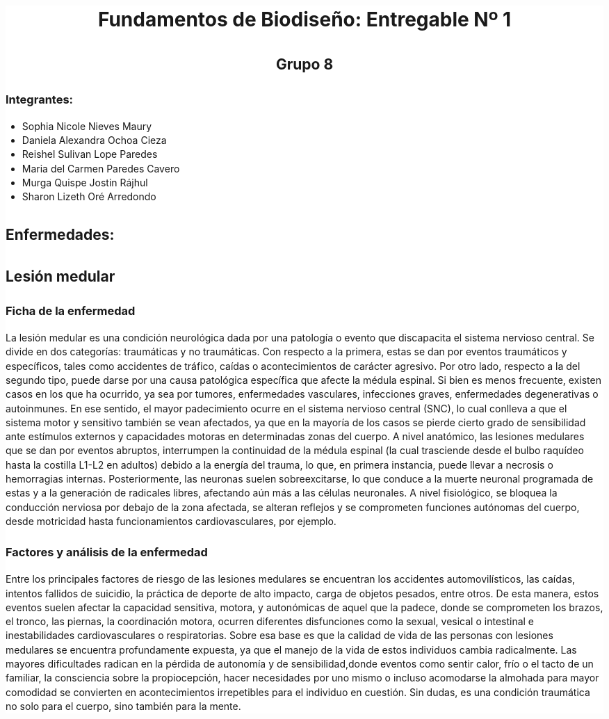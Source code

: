 <div align="center">

# Fundamentos de Biodiseño: Entregable Nº 1  

</div>
<div align="center">
  
## Grupo 8

</div>

### Integrantes:
- Sophia Nicole Nieves Maury
- Daniela Alexandra Ochoa Cieza
- Reishel Sulivan Lope Paredes
- Maria del Carmen Paredes Cavero
- Murga Quispe Jostin Rájhul
- Sharon Lizeth Oré Arredondo

## Enfermedades:

## Lesión medular

### Ficha de la enfermedad
La lesión medular es una condición neurológica dada por una patología o evento que discapacita el sistema nervioso central. Se divide en dos categorías: traumáticas y no traumáticas. Con respecto a la primera, estas se dan por eventos traumáticos y específicos, tales como accidentes de tráfico, caídas o acontecimientos de carácter agresivo. Por otro lado, respecto a la del segundo tipo, puede darse por una causa patológica específica que afecte la médula espinal. Si bien es menos frecuente, existen casos en los que ha ocurrido, ya sea por tumores, enfermedades vasculares, infecciones graves, enfermedades degenerativas o autoinmunes. En ese sentido, el mayor padecimiento ocurre en el sistema nervioso central (SNC), lo cual conlleva a que el sistema motor y sensitivo también se vean afectados, ya que en la mayoría de los casos se pierde cierto grado de sensibilidad ante estímulos externos y capacidades motoras en determinadas zonas del cuerpo. A nivel anatómico, las lesiones medulares que se dan por eventos abruptos, interrumpen la continuidad de la médula espinal (la cual trasciende desde el bulbo raquídeo hasta la costilla L1-L2 en adultos) debido a la energía del trauma, lo que, en primera instancia, puede llevar a necrosis o hemorragias internas. Posteriormente, las neuronas suelen sobreexcitarse, lo que conduce a la muerte neuronal programada de estas y a la generación de radicales libres, afectando aún más a las células neuronales. A nivel fisiológico, se bloquea la conducción nerviosa por debajo de la zona afectada, se alteran reflejos y se comprometen funciones autónomas del cuerpo, desde motricidad hasta funcionamientos cardiovasculares, por ejemplo.

### Factores y análisis de la enfermedad
Entre los principales factores de riesgo de las lesiones medulares se encuentran los accidentes automovilísticos, las caídas, intentos fallidos de suicidio, la práctica de deporte de alto impacto, carga de objetos pesados, entre otros. De esta manera, estos eventos suelen afectar la capacidad sensitiva, motora, y autonómicas de aquel que la padece, donde se comprometen los brazos, el tronco, las piernas, la coordinación motora, ocurren diferentes disfunciones como la sexual, vesical o intestinal e inestabilidades cardiovasculares o respiratorias. Sobre esa base es que la calidad de vida de las personas con lesiones medulares se encuentra profundamente expuesta, ya que el manejo de la vida de estos individuos cambia radicalmente. Las mayores dificultades radican en la pérdida de autonomía y de sensibilidad,donde eventos como sentir calor, frío o el tacto de un familiar, la consciencia sobre la propiocepción, hacer necesidades por uno mismo o incluso acomodarse la almohada para mayor comodidad se convierten en acontecimientos irrepetibles para el individuo en cuestión. Sin dudas, es una condición traumática no solo para el cuerpo, sino también para la mente.
